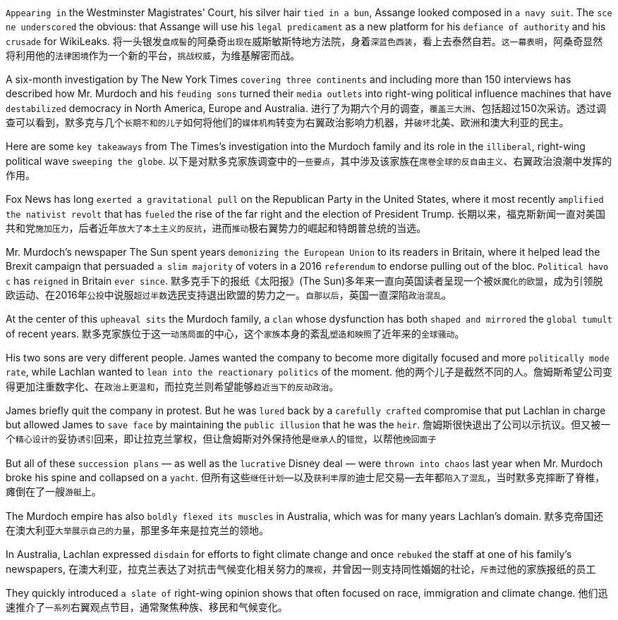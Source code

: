`Appearing in` the Westminster Magistrates’ Court, his silver hair `tied in a bun`, Assange looked composed in `a navy suit`. The `scene underscored` the obvious: that Assange will use his `legal predicament` as a new platform for his `defiance of authority` and his `crusade` for WikiLeaks.
将一头银发`盘成髻`的阿桑奇`出现在`威斯敏斯特地方法院，身着`深蓝色西装`，看上去泰然自若。`这一幕表明`，阿桑奇显然将利用他的`法律困境`作为一个新的平台，`挑战权威`，为维基解密而战。

A six-month investigation by The New York Times `covering three continents` and including more than 150 interviews has described how Mr. Murdoch and his `feuding sons` turned their `media outlets` into right-wing political influence machines that have `destabilized` democracy in North America, Europe and Australia.
进行了为期六个月的调查，`覆盖三大洲`、包括超过150次采访。透过调查可以看到，默多克与几个`长期不和的儿子`如何将他们的`媒体机构`转变为右翼政治影响力机器，并`破坏`北美、欧洲和澳大利亚的民主。

Here are some `key takeaways` from The Times’s investigation into the Murdoch family and its role in the `illiberal`, right-wing political wave `sweeping the globe`.
以下是对默多克家族调查中的`一些要点`，其中涉及该家族在`席卷全球的反自由主义`、右翼政治浪潮中发挥的作用。

Fox News has long `exerted a gravitational pull` on the Republican Party in the United States, where it most recently `amplified the nativist revolt` that has `fueled` the rise of the far right and the election of President Trump.
长期以来，福克斯新闻一直对美国共和党`施加压力`，后者近年`放大了本土主义的反抗`，进而`推动`极右翼势力的崛起和特朗普总统的当选。

Mr. Murdoch’s newspaper The Sun spent years `demonizing the European Union` to its readers in Britain, where it helped lead the Brexit campaign that persuaded `a slim majority` of voters in a 2016 `referendum` to endorse pulling out of the bloc. `Political havoc` has `reigned` in Britain `ever since`.
默多克手下的报纸《太阳报》(The Sun)多年来一直向英国读者呈现一个被`妖魔化的欧盟`，成为引领脱欧运动、在2016年`公投`中说服`超过半数`选民支持退出欧盟的势力之一。`自那以后`，英国一直深陷`政治混乱`。

At the center of this `upheaval sits` the Murdoch family, a `clan` whose dysfunction has both `shaped and mirrored` the `global tumult` of recent years.
默多克家族位于这一`动荡局面`的中心，这个`家族`本身的紊乱`塑造和映照`了近年来的`全球骚动`。

His two sons are very different people. James wanted the company to become more digitally focused and more `politically moderate`, while Lachlan wanted to `lean into the reactionary politics` of the moment.
他的两个儿子是截然不同的人。詹姆斯希望公司变得更加注重数字化、在`政治上更温和`，而拉克兰则希望能够`趋近当下的反动政治`。

James briefly quit the company in protest. But he was `lured` back by a `carefully crafted` compromise that put Lachlan in charge but allowed James to `save face` by maintaining the `public illusion` that he was the `heir`.
詹姆斯很快退出了公司以示抗议。但又被一个`精心设计的`妥协`诱引`回来，即让拉克兰掌权，但让詹姆斯对外保持他是`继承人`的`错觉`，以帮他`挽回面子`

But all of these `succession plans` — as well as the `lucrative` Disney deal — were `thrown into chaos` last year when Mr. Murdoch broke his spine and collapsed on a `yacht`.
但所有这些`继任计划`—以及`获利丰厚的`迪士尼交易—去年都`陷入了混乱`，当时默多克摔断了脊椎，瘫倒在了一艘`游艇`上。

The Murdoch empire has also `boldly flexed its muscles` in Australia, which was for many years Lachlan’s domain.
默多克帝国还在澳大利亚`大举展示自己的力量`，那里多年来是拉克兰的领地。

In Australia, Lachlan expressed `disdain` for efforts to fight climate change and once `rebuked` the staff at one of his family’s newspapers,
在澳大利亚，拉克兰表达了对抗击气候变化相关努力的`蔑视`，并曾因一则支持同性婚姻的社论，`斥责`过他的家族报纸的员工

They quickly introduced `a slate of` right-wing opinion shows that often focused on race, immigration and climate change.
他们迅速推介了`一系列`右翼观点节目，通常聚焦种族、移民和气候变化。
